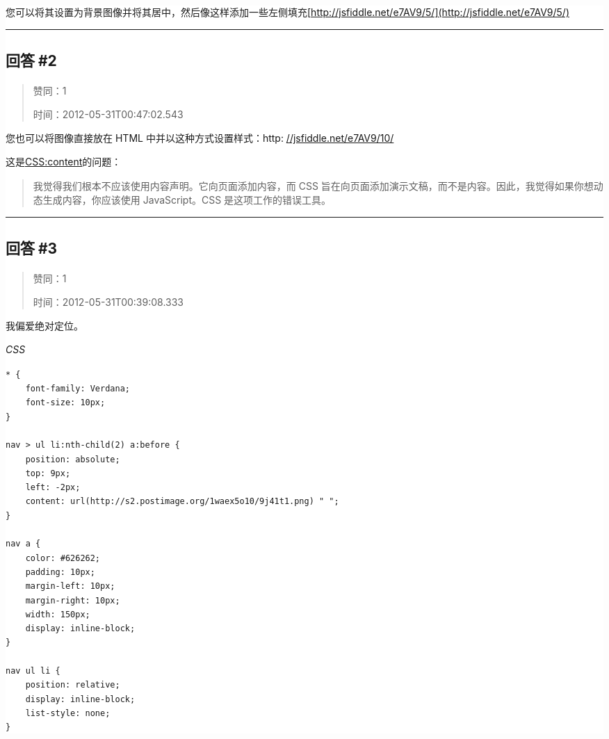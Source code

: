 您可以将其设置为背景图像并将其居中，然后像这样添加一些左侧填充[http://jsfiddle.net/e7AV9/5/](http://jsfiddle.net/e7AV9/5/)

* * *

## 回答 #2

> 赞同：1
> 
> 时间：2012-05-31T00:47:02.543

您也可以将图像直接放在 HTML 中并以这种方式设置样式：http: [//jsfiddle.net/e7AV9/10/](http://jsfiddle.net/e7AV9/10/)

这是[CSS:content](http://www.quirksmode.org/css/content.html)的问题：

> 我觉得我们根本不应该使用内容声明。它向页面添加内容，而 CSS 旨在向页面添加演示文稿，而不是内容。因此，我觉得如果你想动态生成内容，你应该使用 JavaScript。CSS 是这项工作的错误工具。

* * *

## 回答 #3

> 赞同：1
> 
> 时间：2012-05-31T00:39:08.333

我偏爱绝对定位。

*CSS*

```
* {
    font-family: Verdana;
    font-size: 10px;
}

nav > ul li:nth-child(2) a:before {
    position: absolute;
    top: 9px;
    left: -2px;
    content: url(http://s2.postimage.org/1waex5o10/9j41t1.png) " ";
}

nav a {
    color: #626262;
    padding: 10px;
    margin-left: 10px;
    margin-right: 10px;
    width: 150px;
    display: inline-block;
}

nav ul li {
    position: relative;
    display: inline-block;
    list-style: none;
} 
```

